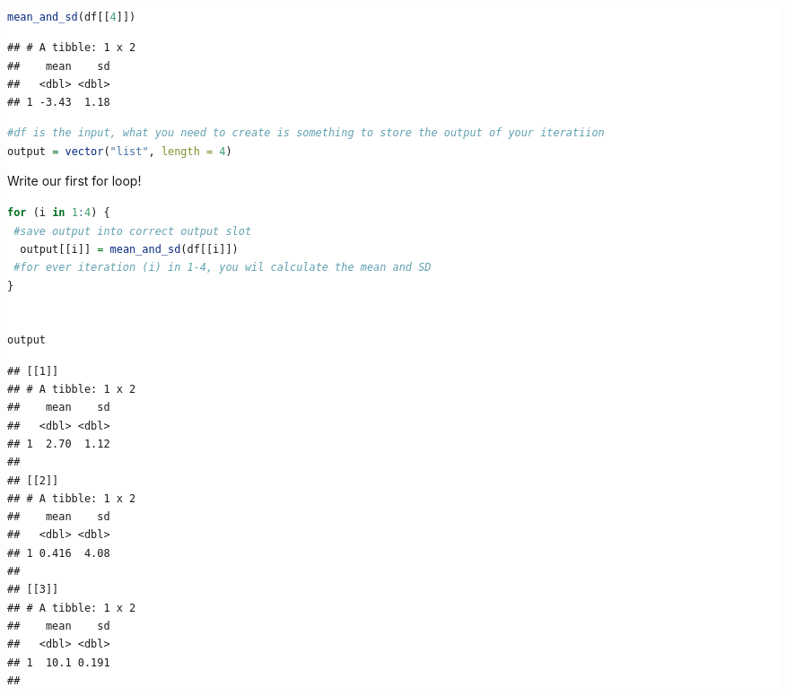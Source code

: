 ``` r
mean_and_sd(df[[4]])
```

    ## # A tibble: 1 x 2
    ##    mean    sd
    ##   <dbl> <dbl>
    ## 1 -3.43  1.18

``` r
#df is the input, what you need to create is something to store the output of your iteratiion
output = vector("list", length = 4)
```

Write our first for loop\!

``` r
for (i in 1:4) {
 #save output into correct output slot 
  output[[i]] = mean_and_sd(df[[i]])
 #for ever iteration (i) in 1-4, you wil calculate the mean and SD 
}


output
```

    ## [[1]]
    ## # A tibble: 1 x 2
    ##    mean    sd
    ##   <dbl> <dbl>
    ## 1  2.70  1.12
    ## 
    ## [[2]]
    ## # A tibble: 1 x 2
    ##    mean    sd
    ##   <dbl> <dbl>
    ## 1 0.416  4.08
    ## 
    ## [[3]]
    ## # A tibble: 1 x 2
    ##    mean    sd
    ##   <dbl> <dbl>
    ## 1  10.1 0.191
    ## 